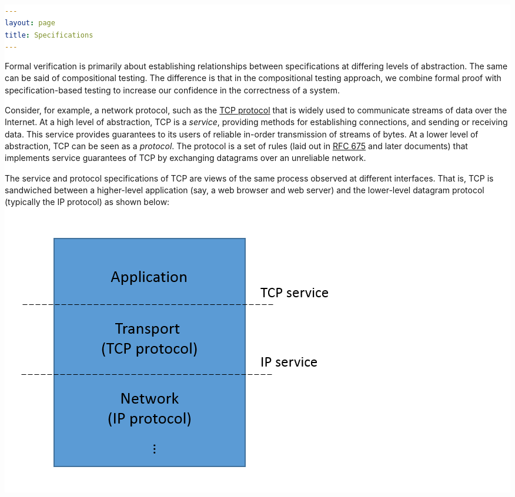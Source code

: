 ```yaml
---
layout: page
title: Specifications
---
```


Formal verification is primarily about establishing relationships
between specifications at differing levels of abstraction. The same
can be said of compositional testing. The difference is that in the
compositional testing approach, we combine formal proof with
specification-based testing to increase our confidence in the
correctness of a system.


Consider, for example, a network protocol, such as the [TCP
protocol](https://en.wikipedia.org/wiki/Transmission_Control_Protocol)
that is widely used to communicate streams of data over the Internet.
At a high level of abstraction, TCP is a *service*, providing methods
for establishing connections, and sending or receiving data. This
service provides guarantees to its users of reliable in-order
transmission of streams of bytes. At a lower level of abstraction, TCP
can be seen as a *protocol*. The protocol is a set of rules (laid out
in [RFC 675](https://tools.ietf.org/html/rfc675) and later documents)
that implements service guarantees of TCP by exchanging datagrams over
an unreliable network.

The service and protocol specifications of TCP are views of the same
process observed at different interfaces. That is, TCP is sandwiched
between a higher-level application (say, a web browser and web server)
and the lower-level datagram protocol (typically the IP protocol) as shown below:

![Network Stack](../../images/network_stack1.png)
